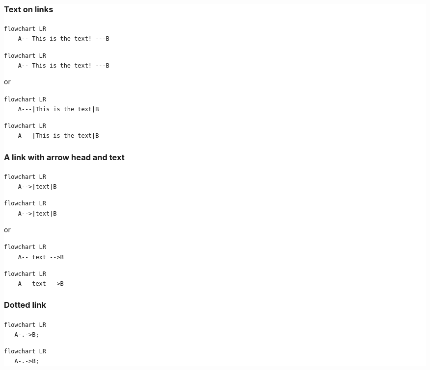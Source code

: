 ### Text on links

```mermaid-example
flowchart LR
    A-- This is the text! ---B
```

```mermaid
flowchart LR
    A-- This is the text! ---B
```

or

```mermaid-example
flowchart LR
    A---|This is the text|B
```

```mermaid
flowchart LR
    A---|This is the text|B
```

### A link with arrow head and text

```mermaid-example
flowchart LR
    A-->|text|B
```

```mermaid
flowchart LR
    A-->|text|B
```

or

```mermaid-example
flowchart LR
    A-- text -->B
```

```mermaid
flowchart LR
    A-- text -->B
```

### Dotted link

```mermaid-example
flowchart LR
   A-.->B;
```

```mermaid
flowchart LR
   A-.->B;
```
